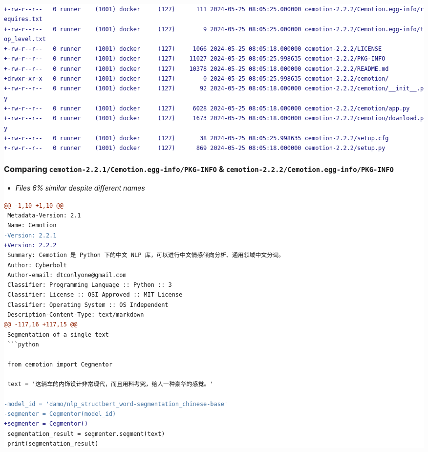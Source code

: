 ```diff
+-rw-r--r--   0 runner    (1001) docker     (127)      111 2024-05-25 08:05:25.000000 cemotion-2.2.2/Cemotion.egg-info/requires.txt
+-rw-r--r--   0 runner    (1001) docker     (127)        9 2024-05-25 08:05:25.000000 cemotion-2.2.2/Cemotion.egg-info/top_level.txt
+-rw-r--r--   0 runner    (1001) docker     (127)     1066 2024-05-25 08:05:18.000000 cemotion-2.2.2/LICENSE
+-rw-r--r--   0 runner    (1001) docker     (127)    11027 2024-05-25 08:05:25.998635 cemotion-2.2.2/PKG-INFO
+-rw-r--r--   0 runner    (1001) docker     (127)    10378 2024-05-25 08:05:18.000000 cemotion-2.2.2/README.md
+drwxr-xr-x   0 runner    (1001) docker     (127)        0 2024-05-25 08:05:25.998635 cemotion-2.2.2/cemotion/
+-rw-r--r--   0 runner    (1001) docker     (127)       92 2024-05-25 08:05:18.000000 cemotion-2.2.2/cemotion/__init__.py
+-rw-r--r--   0 runner    (1001) docker     (127)     6028 2024-05-25 08:05:18.000000 cemotion-2.2.2/cemotion/app.py
+-rw-r--r--   0 runner    (1001) docker     (127)     1673 2024-05-25 08:05:18.000000 cemotion-2.2.2/cemotion/download.py
+-rw-r--r--   0 runner    (1001) docker     (127)       38 2024-05-25 08:05:25.998635 cemotion-2.2.2/setup.cfg
+-rw-r--r--   0 runner    (1001) docker     (127)      869 2024-05-25 08:05:18.000000 cemotion-2.2.2/setup.py
```

### Comparing `cemotion-2.2.1/Cemotion.egg-info/PKG-INFO` & `cemotion-2.2.2/Cemotion.egg-info/PKG-INFO`

 * *Files 6% similar despite different names*

```diff
@@ -1,10 +1,10 @@
 Metadata-Version: 2.1
 Name: Cemotion
-Version: 2.2.1
+Version: 2.2.2
 Summary: Cemotion 是 Python 下的中文 NLP 库，可以进行中文情感倾向分析、通用领域中文分词。
 Author: Cyberbolt
 Author-email: dtconlyone@gmail.com
 Classifier: Programming Language :: Python :: 3
 Classifier: License :: OSI Approved :: MIT License
 Classifier: Operating System :: OS Independent
 Description-Content-Type: text/markdown
@@ -117,16 +117,15 @@
 Segmentation of a single text
 ```python
 
 from cemotion import Cegmentor
 
 text = '这辆车的内饰设计非常现代，而且用料考究，给人一种豪华的感觉。'
 
-model_id = 'damo/nlp_structbert_word-segmentation_chinese-base'
-segmenter = Cegmentor(model_id)
+segmenter = Cegmentor()
 segmentation_result = segmenter.segment(text)
 print(segmentation_result)
 ```
 